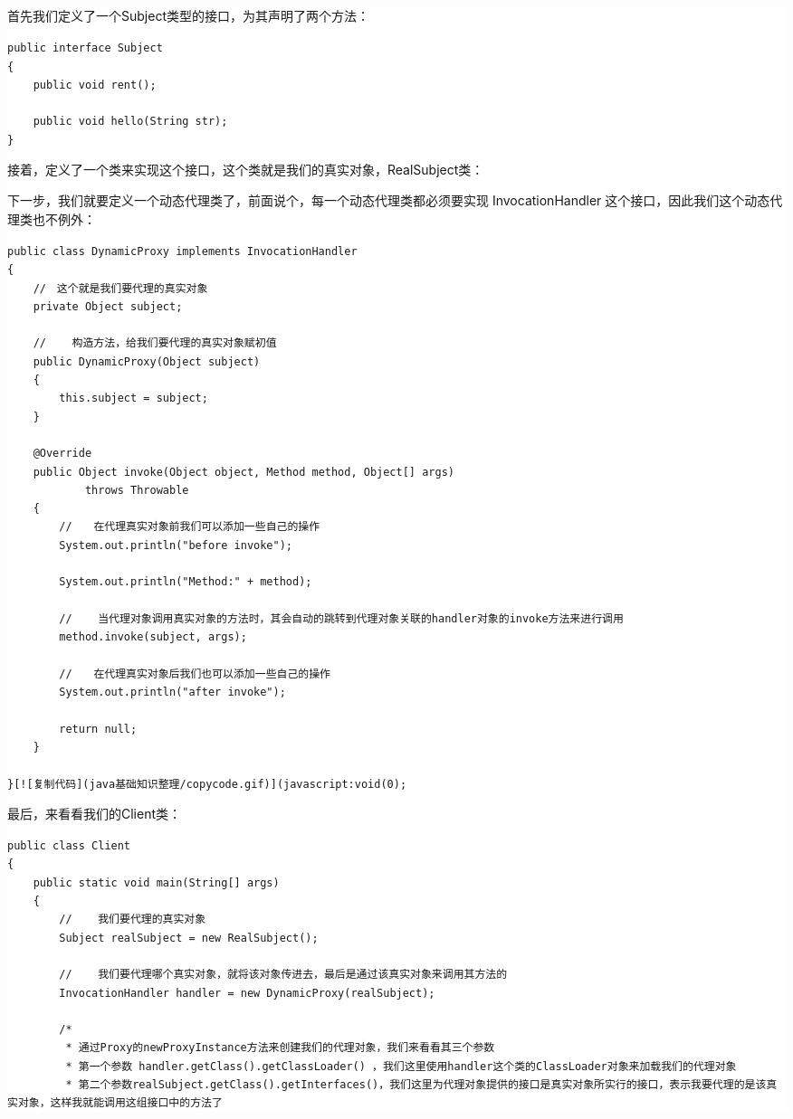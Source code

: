 首先我们定义了一个Subject类型的接口，为其声明了两个方法：

```
public interface Subject
{
    public void rent();
    
    public void hello(String str);
}
```

接着，定义了一个类来实现这个接口，这个类就是我们的真实对象，RealSubject类：  

下一步，我们就要定义一个动态代理类了，前面说个，每一个动态代理类都必须要实现 InvocationHandler 这个接口，因此我们这个动态代理类也不例外： 

```
public class DynamicProxy implements InvocationHandler
{
    //　这个就是我们要代理的真实对象
    private Object subject;
    
    //    构造方法，给我们要代理的真实对象赋初值
    public DynamicProxy(Object subject)
    {
        this.subject = subject;
    }
    
    @Override
    public Object invoke(Object object, Method method, Object[] args)
            throws Throwable
    {
        //　　在代理真实对象前我们可以添加一些自己的操作
        System.out.println("before invoke");
        
        System.out.println("Method:" + method);
        
        //    当代理对象调用真实对象的方法时，其会自动的跳转到代理对象关联的handler对象的invoke方法来进行调用
        method.invoke(subject, args);
        
        //　　在代理真实对象后我们也可以添加一些自己的操作
        System.out.println("after invoke");
        
        return null;
    }

}[![复制代码](java基础知识整理/copycode.gif)](javascript:void(0);
```

 

最后，来看看我们的Client类： 

```
public class Client
{
    public static void main(String[] args)
    {
        //    我们要代理的真实对象
        Subject realSubject = new RealSubject();

        //    我们要代理哪个真实对象，就将该对象传进去，最后是通过该真实对象来调用其方法的
        InvocationHandler handler = new DynamicProxy(realSubject);

        /*
         * 通过Proxy的newProxyInstance方法来创建我们的代理对象，我们来看看其三个参数
         * 第一个参数 handler.getClass().getClassLoader() ，我们这里使用handler这个类的ClassLoader对象来加载我们的代理对象
         * 第二个参数realSubject.getClass().getInterfaces()，我们这里为代理对象提供的接口是真实对象所实行的接口，表示我要代理的是该真实对象，这样我就能调用这组接口中的方法了
```